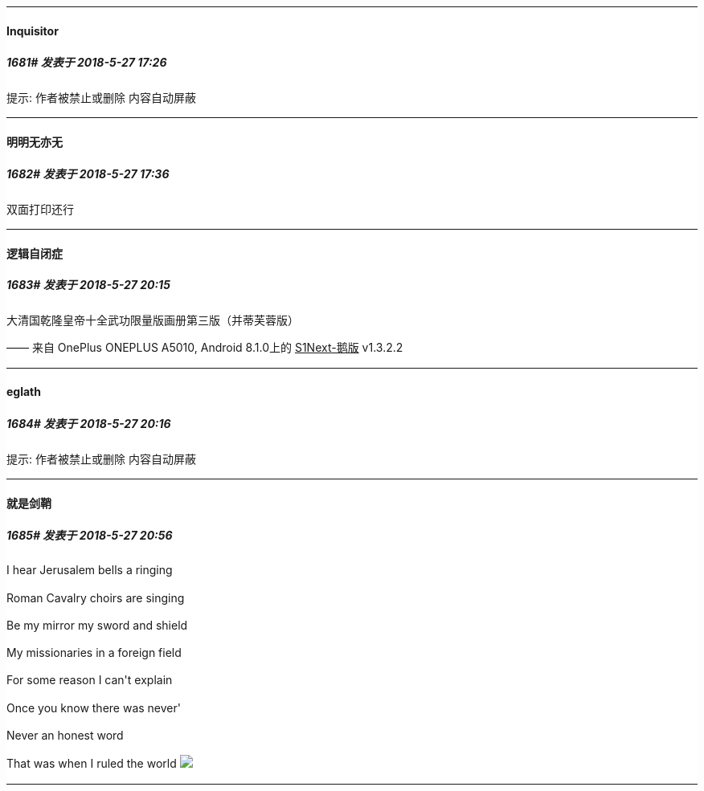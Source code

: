 

*****

####  Inquisitor  
##### 1681#       发表于 2018-5-27 17:26

提示: 作者被禁止或删除 内容自动屏蔽

*****

####  明明无亦无  
##### 1682#       发表于 2018-5-27 17:36

双面打印还行

*****

####  逻辑自闭症  
##### 1683#       发表于 2018-5-27 20:15

大清国乾隆皇帝十全武功限量版画册第三版（并蒂芙蓉版）

—— 来自 OnePlus ONEPLUS A5010, Android 8.1.0上的 [S1Next-鹅版](https://github.com/ykrank/S1-Next/releases) v1.3.2.2

*****

####  eglath  
##### 1684#       发表于 2018-5-27 20:16

提示: 作者被禁止或删除 内容自动屏蔽

*****

####  就是剑鞘  
##### 1685#       发表于 2018-5-27 20:56

I hear Jerusalem bells a ringing

Roman Cavalry choirs are singing

Be my mirror my sword and shield

My missionaries in a foreign field

For some reason I can't explain

Once you know there was never'

Never an honest word

That was when I ruled the world
<img src="https://static.saraba1st.com/image/smiley/face2017/068.png" referrerpolicy="no-referrer">

*****
